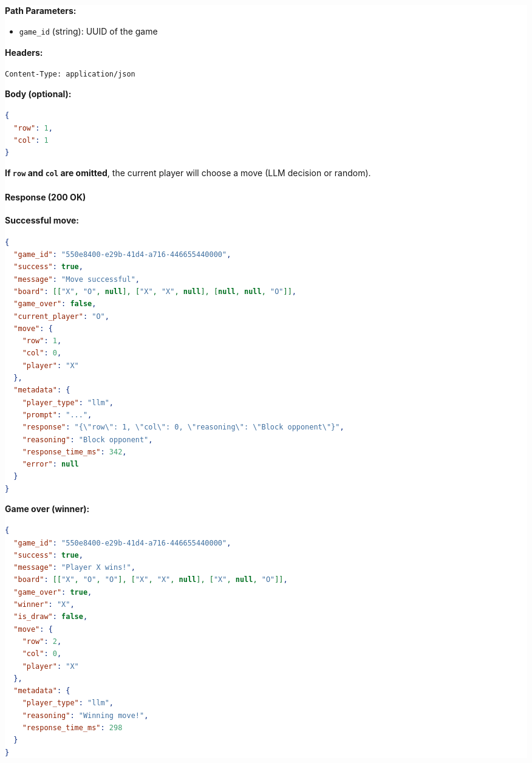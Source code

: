 **Path Parameters:**
- `game_id` (string): UUID of the game

**Headers:**
```
Content-Type: application/json
```

**Body (optional):**
```json
{
  "row": 1,
  "col": 1
}
```

**If `row` and `col` are omitted**, the current player will choose a move (LLM decision or random).

#### Response (200 OK)

**Successful move:**
```json
{
  "game_id": "550e8400-e29b-41d4-a716-446655440000",
  "success": true,
  "message": "Move successful",
  "board": [["X", "O", null], ["X", "X", null], [null, null, "O"]],
  "game_over": false,
  "current_player": "O",
  "move": {
    "row": 1,
    "col": 0,
    "player": "X"
  },
  "metadata": {
    "player_type": "llm",
    "prompt": "...",
    "response": "{\"row\": 1, \"col\": 0, \"reasoning\": \"Block opponent\"}",
    "reasoning": "Block opponent",
    "response_time_ms": 342,
    "error": null
  }
}
```

**Game over (winner):**
```json
{
  "game_id": "550e8400-e29b-41d4-a716-446655440000",
  "success": true,
  "message": "Player X wins!",
  "board": [["X", "O", "O"], ["X", "X", null], ["X", null, "O"]],
  "game_over": true,
  "winner": "X",
  "is_draw": false,
  "move": {
    "row": 2,
    "col": 0,
    "player": "X"
  },
  "metadata": {
    "player_type": "llm",
    "reasoning": "Winning move!",
    "response_time_ms": 298
  }
}
```
